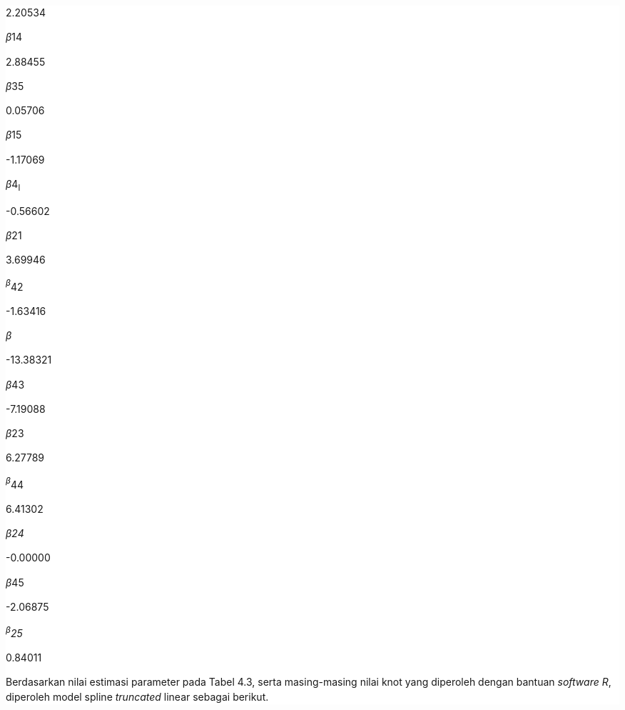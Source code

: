 <p><span class="font14">2.20534</span></p></td></tr>
<tr><td style="vertical-align:middle;">
<p><span class="font16" style="font-style:italic;">β</span><span class="font17">14</span></p></td><td style="vertical-align:middle;">
<p><span class="font14">2.88455</span></p></td><td style="vertical-align:middle;">
<p><span class="font16" style="font-style:italic;">β</span><span class="font11">35</span></p></td><td style="vertical-align:middle;">
<p><span class="font14">0.05706</span></p></td></tr>
<tr><td style="vertical-align:middle;">
<p><span class="font2" style="font-style:italic;">β</span><span class="font11">15</span></p></td><td style="vertical-align:middle;">
<p><span class="font14">-1.17069</span></p></td><td style="vertical-align:middle;">
<p><span class="font16" style="font-style:italic;">β</span><span class="font17">4<sub>l</sub></span></p></td><td style="vertical-align:middle;">
<p><span class="font14">-0.56602</span></p></td></tr>
<tr><td style="vertical-align:middle;">
<p><span class="font16" style="font-style:italic;">β</span><span class="font17">21</span></p></td><td style="vertical-align:middle;">
<p><span class="font14">3.69946</span></p></td><td style="vertical-align:middle;">
<p><span class="font9" style="font-style:italic;"><sup>β</sup></span><span class="font17">42</span></p></td><td style="vertical-align:middle;">
<p><span class="font14">-1.63416</span></p></td></tr>
<tr><td style="vertical-align:middle;">
<p><span class="font16" style="font-style:italic;">β</span></p></td><td style="vertical-align:middle;">
<p><span class="font14">-13.38321</span></p></td><td style="vertical-align:middle;">
<p><span class="font16" style="font-style:italic;">β</span><span class="font11">43</span></p></td><td style="vertical-align:middle;">
<p><span class="font14">-7.19088</span></p></td></tr>
<tr><td style="vertical-align:middle;">
<p><span class="font16" style="font-style:italic;">β</span><span class="font11">23</span></p></td><td style="vertical-align:middle;">
<p><span class="font14">6.27789</span></p></td><td style="vertical-align:middle;">
<p><span class="font9" style="font-style:italic;"><sup>β</sup></span><span class="font17">44</span></p></td><td style="vertical-align:middle;">
<p><span class="font14">6.41302</span></p></td></tr>
<tr><td style="vertical-align:middle;">
<p><span class="font16" style="font-style:italic;">β</span><span class="font11" style="font-style:italic;">24</span></p></td><td style="vertical-align:middle;">
<p><span class="font14">-0.00000</span></p></td><td style="vertical-align:middle;">
<p><span class="font16" style="font-style:italic;">β</span><span class="font11">45</span></p></td><td style="vertical-align:middle;">
<p><span class="font14">-2.06875</span></p></td></tr>
<tr><td style="vertical-align:middle;">
<p><span class="font2" style="font-style:italic;"><sup>β</sup></span><span class="font11" style="font-style:italic;">25</span></p></td><td style="vertical-align:middle;">
<p><span class="font14">0.84011</span></p></td><td style="vertical-align:top;"></td><td style="vertical-align:top;"></td></tr>
</table>
<p><span class="font15">Berdasarkan nilai estimasi parameter pada Tabel 4.3, serta masing-masing nilai knot yang diperoleh dengan bantuan </span><span class="font15" style="font-style:italic;">software R</span><span class="font15">, diperoleh model spline </span><span class="font15" style="font-style:italic;">truncated</span><span class="font15"> linear sebagai berikut.</span></p>